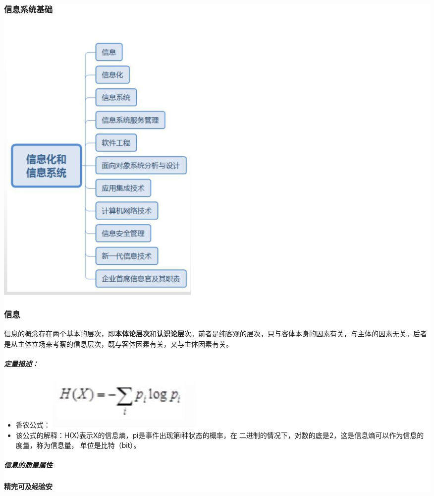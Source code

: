 ### 信息系统基础

![1695625119025](image/00信息化基础/1695625119025.png)

### 信息

信息的概念存在两个基本的层次，即**本体论层次**和**认识论层**次。前者是纯客观的层次，只与客体本身的因素有关，与主体的因素无关。后者是从主体立场来考察的信息层次，既与客体因素有关，又与主体因素有关。

##### 定量描述：

* 香农公式： ![1695625289191](image/00信息化基础/1695625289191.png)
* 该公式的解释：H(X)表示X的信息熵，pi是事件出现第i种状态的概率，在
  二进制的情况下，对数的底是2，这是信息熵可以作为信息的度量，称为信息量，
  单位是比特（bit）。

##### 信息的质量属性

**精完可及经验安**
